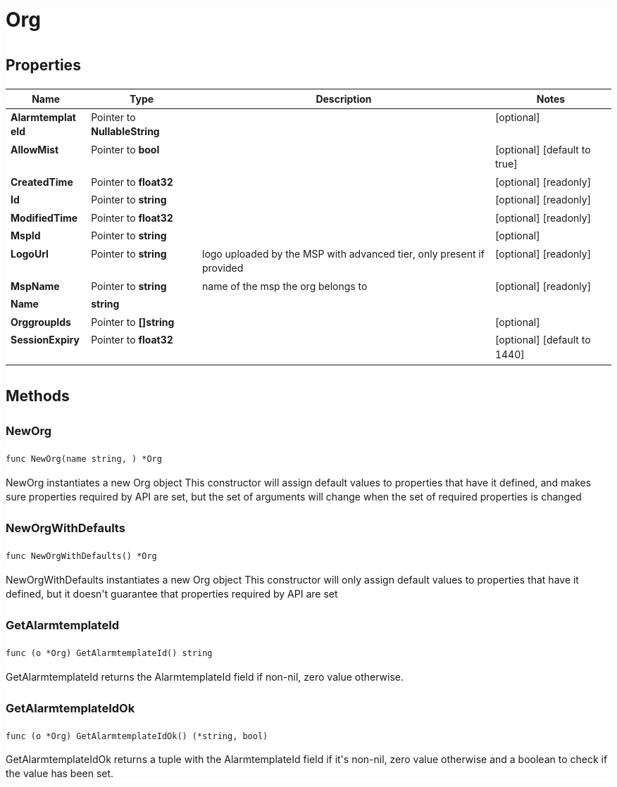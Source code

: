 # Org

## Properties

Name | Type | Description | Notes
------------ | ------------- | ------------- | -------------
**AlarmtemplateId** | Pointer to **NullableString** |  | [optional] 
**AllowMist** | Pointer to **bool** |  | [optional] [default to true]
**CreatedTime** | Pointer to **float32** |  | [optional] [readonly] 
**Id** | Pointer to **string** |  | [optional] [readonly] 
**ModifiedTime** | Pointer to **float32** |  | [optional] [readonly] 
**MspId** | Pointer to **string** |  | [optional] 
**LogoUrl** | Pointer to **string** | logo uploaded by the MSP with advanced tier, only present if provided | [optional] [readonly] 
**MspName** | Pointer to **string** | name of the msp the org belongs to | [optional] [readonly] 
**Name** | **string** |  | 
**OrggroupIds** | Pointer to **[]string** |  | [optional] 
**SessionExpiry** | Pointer to **float32** |  | [optional] [default to 1440]

## Methods

### NewOrg

`func NewOrg(name string, ) *Org`

NewOrg instantiates a new Org object
This constructor will assign default values to properties that have it defined,
and makes sure properties required by API are set, but the set of arguments
will change when the set of required properties is changed

### NewOrgWithDefaults

`func NewOrgWithDefaults() *Org`

NewOrgWithDefaults instantiates a new Org object
This constructor will only assign default values to properties that have it defined,
but it doesn't guarantee that properties required by API are set

### GetAlarmtemplateId

`func (o *Org) GetAlarmtemplateId() string`

GetAlarmtemplateId returns the AlarmtemplateId field if non-nil, zero value otherwise.

### GetAlarmtemplateIdOk

`func (o *Org) GetAlarmtemplateIdOk() (*string, bool)`

GetAlarmtemplateIdOk returns a tuple with the AlarmtemplateId field if it's non-nil, zero value otherwise
and a boolean to check if the value has been set.
